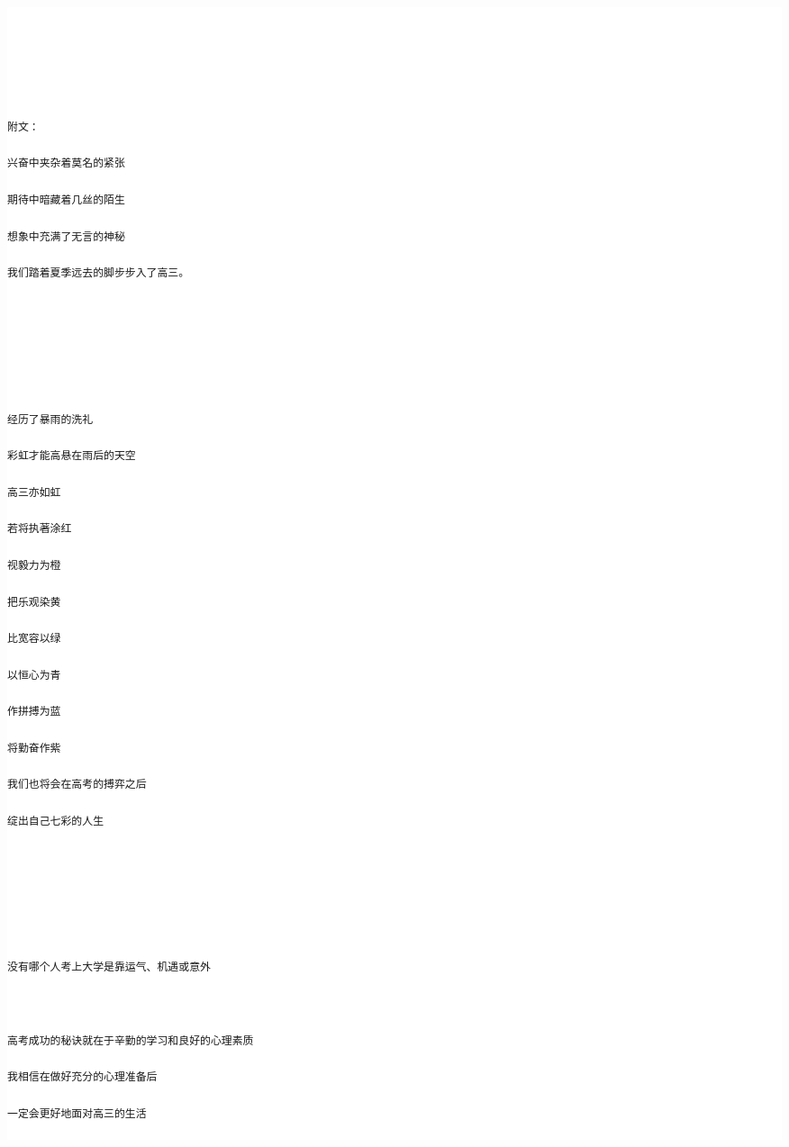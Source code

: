 ~~~






附文：

兴奋中夹杂着莫名的紧张

期待中暗藏着几丝的陌生

想象中充满了无言的神秘

我们踏着夏季远去的脚步步入了高三。







经历了暴雨的洗礼

彩虹才能高悬在雨后的天空

高三亦如虹

若将执著涂红

视毅力为橙

把乐观染黄

比宽容以绿

以恒心为青

作拼搏为蓝

将勤奋作紫

我们也将会在高考的搏弈之后

绽出自己七彩的人生







没有哪个人考上大学是靠运气、机遇或意外



高考成功的秘诀就在于辛勤的学习和良好的心理素质

我相信在做好充分的心理准备后

一定会更好地面对高三的生活


~~~
